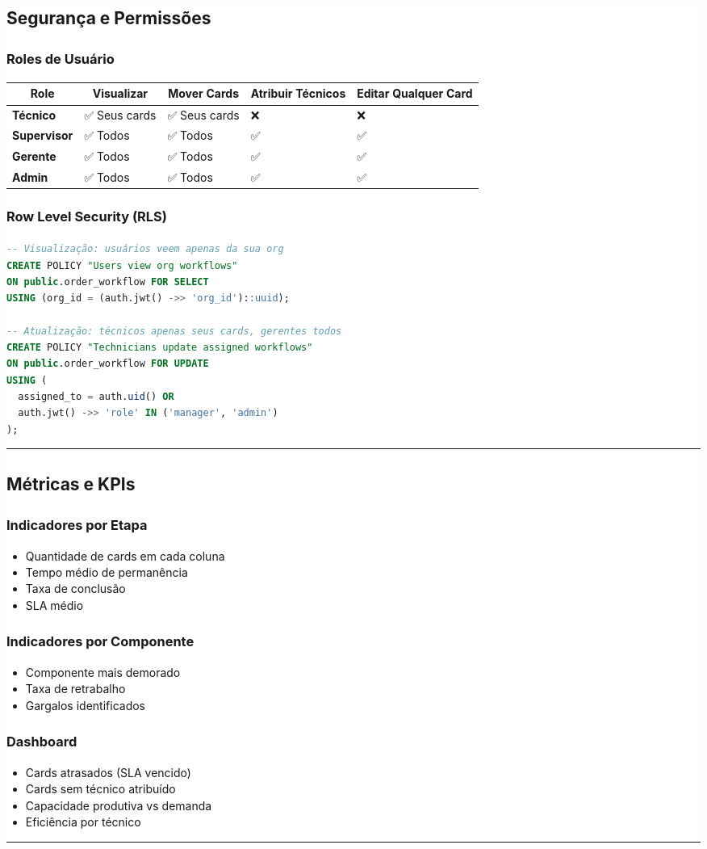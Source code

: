 
## Segurança e Permissões

### Roles de Usuário

| Role | Visualizar | Mover Cards | Atribuir Técnicos | Editar Qualquer Card |
|------|------------|-------------|-------------------|----------------------|
| **Técnico** | ✅ Seus cards | ✅ Seus cards | ❌ | ❌ |
| **Supervisor** | ✅ Todos | ✅ Todos | ✅ | ✅ |
| **Gerente** | ✅ Todos | ✅ Todos | ✅ | ✅ |
| **Admin** | ✅ Todos | ✅ Todos | ✅ | ✅ |

### Row Level Security (RLS)

```sql
-- Visualização: usuários veem apenas da sua org
CREATE POLICY "Users view org workflows"
ON public.order_workflow FOR SELECT
USING (org_id = (auth.jwt() ->> 'org_id')::uuid);

-- Atualização: técnicos apenas seus cards, gerentes todos
CREATE POLICY "Technicians update assigned workflows"
ON public.order_workflow FOR UPDATE
USING (
  assigned_to = auth.uid() OR
  auth.jwt() ->> 'role' IN ('manager', 'admin')
);
```

---

## Métricas e KPIs

### Indicadores por Etapa
- Quantidade de cards em cada coluna
- Tempo médio de permanência
- Taxa de conclusão
- SLA médio

### Indicadores por Componente
- Componente mais demorado
- Taxa de retrabalho
- Gargalos identificados

### Dashboard
- Cards atrasados (SLA vencido)
- Cards sem técnico atribuído
- Capacidade produtiva vs demanda
- Eficiência por técnico

---